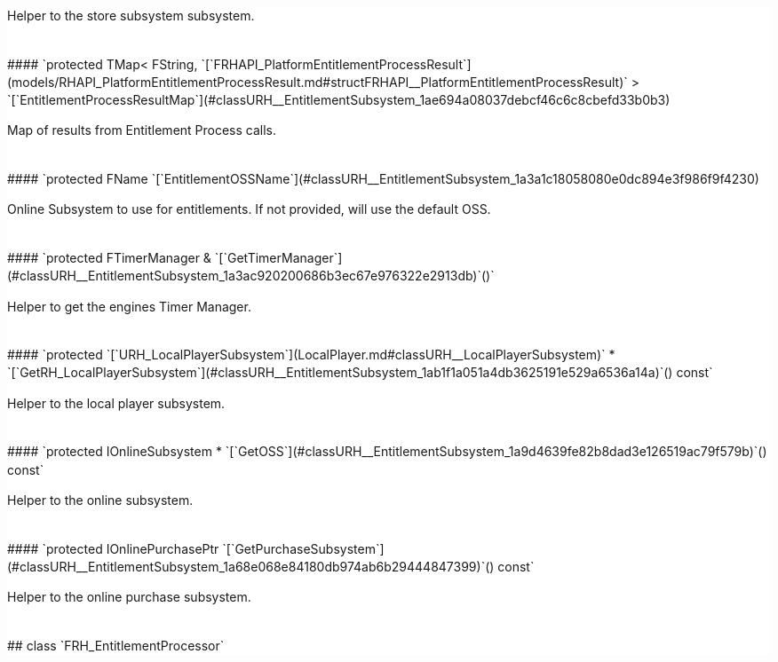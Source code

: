 Helper to the store subsystem subsystem.

<br>
#### `protected TMap< FString, `[`FRHAPI_PlatformEntitlementProcessResult`](models/RHAPI_PlatformEntitlementProcessResult.md#structFRHAPI__PlatformEntitlementProcessResult)` > `[`EntitlementProcessResultMap`](#classURH__EntitlementSubsystem_1ae694a08037debcf46c6c8cbefd33b0b3) <a id="classURH__EntitlementSubsystem_1ae694a08037debcf46c6c8cbefd33b0b3"></a>

Map of results from Entitlement Process calls.

<br>
#### `protected FName `[`EntitlementOSSName`](#classURH__EntitlementSubsystem_1a3a1c18058080e0dc894e3f986f9f4230) <a id="classURH__EntitlementSubsystem_1a3a1c18058080e0dc894e3f986f9f4230"></a>

Online Subsystem to use for entitlements. If not provided, will use the default OSS.

<br>
#### `protected FTimerManager & `[`GetTimerManager`](#classURH__EntitlementSubsystem_1a3ac920200686b3ec67e976322e2913db)`()` <a id="classURH__EntitlementSubsystem_1a3ac920200686b3ec67e976322e2913db"></a>

Helper to get the engines Timer Manager.

<br>
#### `protected `[`URH_LocalPlayerSubsystem`](LocalPlayer.md#classURH__LocalPlayerSubsystem)` * `[`GetRH_LocalPlayerSubsystem`](#classURH__EntitlementSubsystem_1ab1f1a051a4db3625191e529a6536a14a)`() const` <a id="classURH__EntitlementSubsystem_1ab1f1a051a4db3625191e529a6536a14a"></a>

Helper to the local player subsystem.

<br>
#### `protected IOnlineSubsystem * `[`GetOSS`](#classURH__EntitlementSubsystem_1a9d4639fe82b8dad3e126519ac79f579b)`() const` <a id="classURH__EntitlementSubsystem_1a9d4639fe82b8dad3e126519ac79f579b"></a>

Helper to the online subsystem.

<br>
#### `protected IOnlinePurchasePtr `[`GetPurchaseSubsystem`](#classURH__EntitlementSubsystem_1a68e068e84180db974ab6b29444847399)`() const` <a id="classURH__EntitlementSubsystem_1a68e068e84180db974ab6b29444847399"></a>

Helper to the online purchase subsystem.

<br>
## class `FRH_EntitlementProcessor` <a id="classFRH__EntitlementProcessor"></a>
